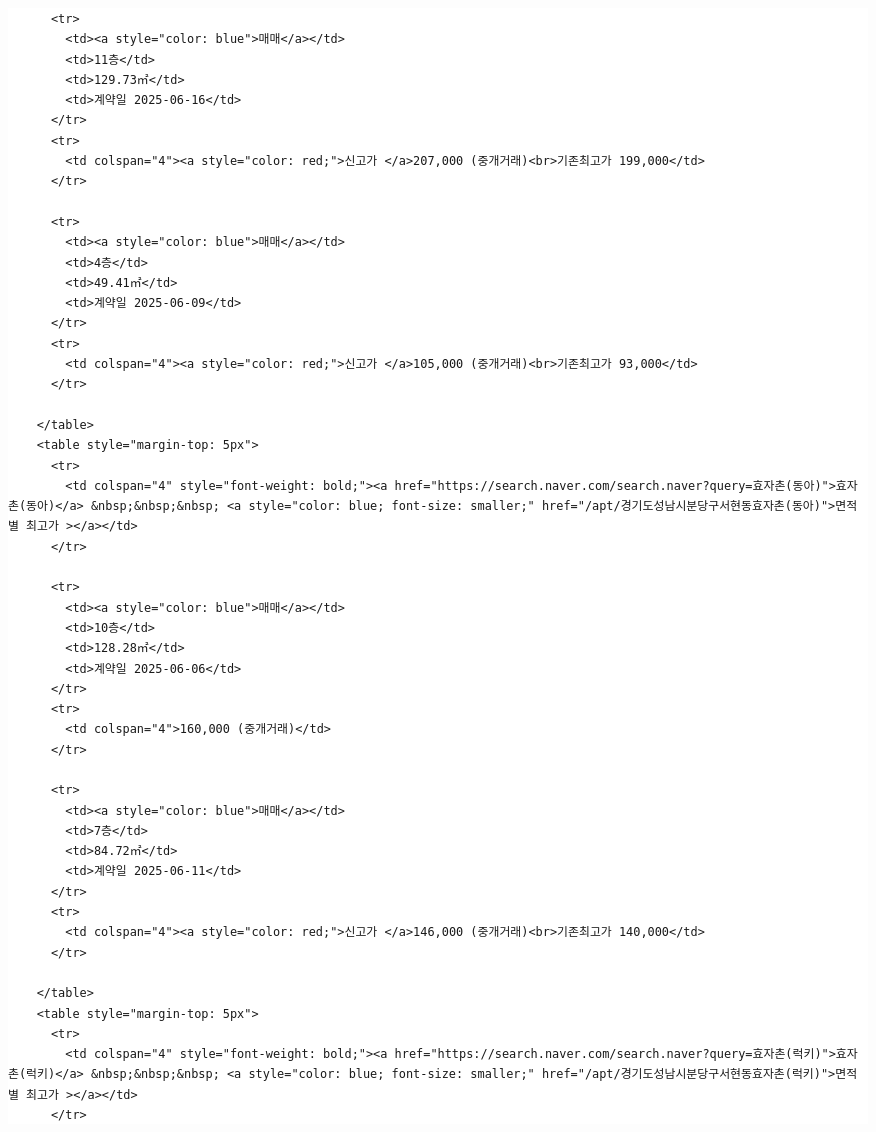           <tr>
            <td><a style="color: blue">매매</a></td>
            <td>11층</td>
            <td>129.73㎡</td>
            <td>계약일 2025-06-16</td>
          </tr>
          <tr>
            <td colspan="4"><a style="color: red;">신고가 </a>207,000 (중개거래)<br>기존최고가 199,000</td>
          </tr>
    
          <tr>
            <td><a style="color: blue">매매</a></td>
            <td>4층</td>
            <td>49.41㎡</td>
            <td>계약일 2025-06-09</td>
          </tr>
          <tr>
            <td colspan="4"><a style="color: red;">신고가 </a>105,000 (중개거래)<br>기존최고가 93,000</td>
          </tr>
    
        </table>
        <table style="margin-top: 5px">
          <tr>
            <td colspan="4" style="font-weight: bold;"><a href="https://search.naver.com/search.naver?query=효자촌(동아)">효자촌(동아)</a> &nbsp;&nbsp;&nbsp; <a style="color: blue; font-size: smaller;" href="/apt/경기도성남시분당구서현동효자촌(동아)">면적별 최고가 ></a></td>            
          </tr>
    
          <tr>
            <td><a style="color: blue">매매</a></td>
            <td>10층</td>
            <td>128.28㎡</td>
            <td>계약일 2025-06-06</td>
          </tr>
          <tr>
            <td colspan="4">160,000 (중개거래)</td>
          </tr>
    
          <tr>
            <td><a style="color: blue">매매</a></td>
            <td>7층</td>
            <td>84.72㎡</td>
            <td>계약일 2025-06-11</td>
          </tr>
          <tr>
            <td colspan="4"><a style="color: red;">신고가 </a>146,000 (중개거래)<br>기존최고가 140,000</td>
          </tr>
    
        </table>
        <table style="margin-top: 5px">
          <tr>
            <td colspan="4" style="font-weight: bold;"><a href="https://search.naver.com/search.naver?query=효자촌(럭키)">효자촌(럭키)</a> &nbsp;&nbsp;&nbsp; <a style="color: blue; font-size: smaller;" href="/apt/경기도성남시분당구서현동효자촌(럭키)">면적별 최고가 ></a></td>            
          </tr>
    